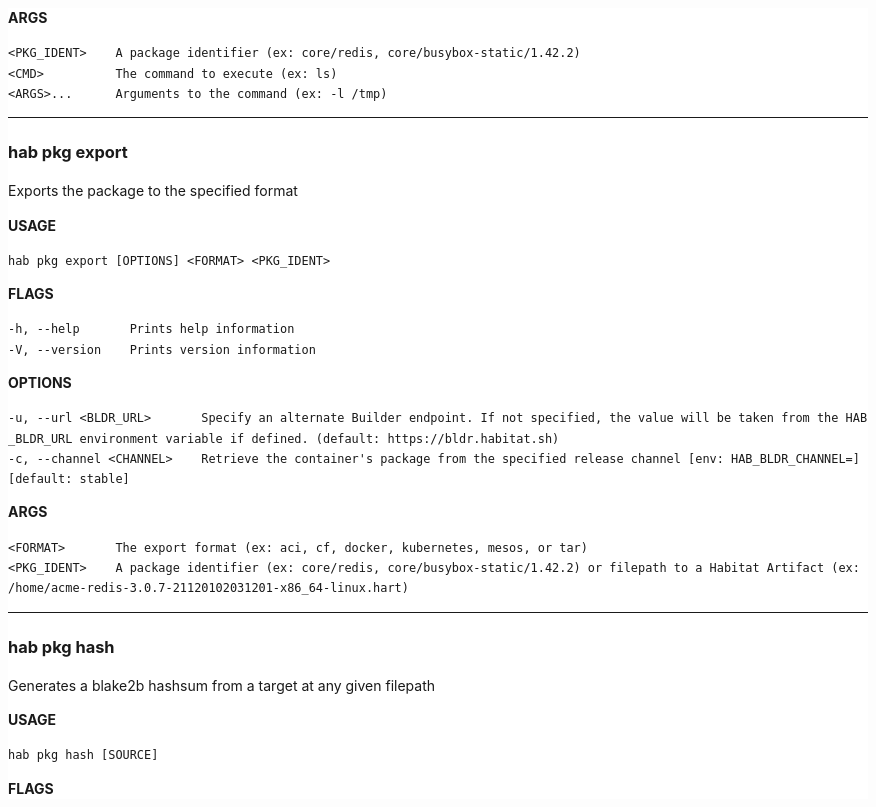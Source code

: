 
**ARGS**

```
<PKG_IDENT>    A package identifier (ex: core/redis, core/busybox-static/1.42.2)
<CMD>          The command to execute (ex: ls)
<ARGS>...      Arguments to the command (ex: -l /tmp)
```



---

### hab pkg export

Exports the package to the specified format

**USAGE**

```
hab pkg export [OPTIONS] <FORMAT> <PKG_IDENT>
```

**FLAGS**

```
-h, --help       Prints help information
-V, --version    Prints version information
```

**OPTIONS**

```
-u, --url <BLDR_URL>       Specify an alternate Builder endpoint. If not specified, the value will be taken from the HAB_BLDR_URL environment variable if defined. (default: https://bldr.habitat.sh)
-c, --channel <CHANNEL>    Retrieve the container's package from the specified release channel [env: HAB_BLDR_CHANNEL=]  [default: stable]
```

**ARGS**

```
<FORMAT>       The export format (ex: aci, cf, docker, kubernetes, mesos, or tar)
<PKG_IDENT>    A package identifier (ex: core/redis, core/busybox-static/1.42.2) or filepath to a Habitat Artifact (ex: /home/acme-redis-3.0.7-21120102031201-x86_64-linux.hart)
```



---

### hab pkg hash

Generates a blake2b hashsum from a target at any given filepath

**USAGE**

```
hab pkg hash [SOURCE]
```

**FLAGS**
